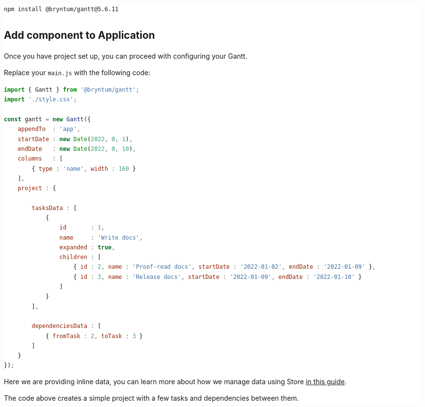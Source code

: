 </div>
<div>

```shell
npm install @bryntum/gantt@5.6.11 
```
</div>
</div>

## Add component to Application

Once you have project set up, you can proceed with configuring your Gantt.

Replace your `main.js` with the following code:

```javascript
import { Gantt } from '@bryntum/gantt';
import './style.css';

const gantt = new Gantt({
    appendTo  : 'app',
    startDate : new Date(2022, 0, 1),
    endDate   : new Date(2022, 0, 10),
    columns   : [
        { type : 'name', width : 160 }
    ],
    project : {

        tasksData : [
            {
                id       : 1,
                name     : 'Write docs',
                expanded : true,
                children : [
                    { id : 2, name : 'Proof-read docs', startDate : '2022-01-02', endDate : '2022-01-09' },
                    { id : 3, name : 'Release docs', startDate : '2022-01-09', endDate : '2022-01-10' }
                ]
            }
        ],

        dependenciesData : [
            { fromTask : 2, toTask : 3 }
        ]
    }
});
```

Here we are providing inline data, you can learn more about how we manage 
data using Store [in this guide](#Core/guides/data/storebasics.md).

The code above creates a simple project with a few tasks and dependencies between them.
